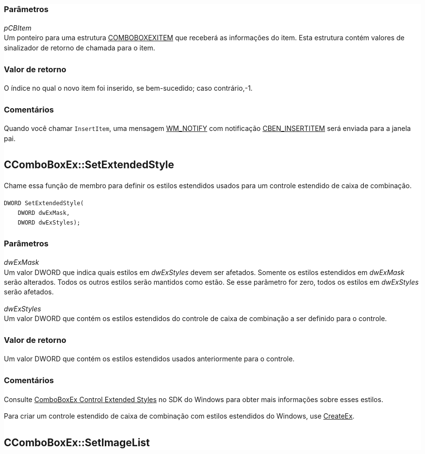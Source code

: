 ### <a name="parameters"></a>Parâmetros

*pCBItem*<br/>
Um ponteiro para uma estrutura [COMBOBOXEXITEM](/windows/win32/api/commctrl/ns-commctrl-comboboxexitemw) que receberá as informações do item. Esta estrutura contém valores de sinalizador de retorno de chamada para o item.

### <a name="return-value"></a>Valor de retorno

O índice no qual o novo item foi inserido, se bem-sucedido; caso contrário,-1.

### <a name="remarks"></a>Comentários

Quando você chamar `InsertItem`, uma mensagem [WM_NOTIFY](/windows/win32/controls/wm-notify) com notificação [CBEN_INSERTITEM](/windows/win32/Controls/cben-insertitem) será enviada para a janela pai.

##  <a name="setextendedstyle"></a>  CComboBoxEx::SetExtendedStyle

Chame essa função de membro para definir os estilos estendidos usados para um controle estendido de caixa de combinação.

```
DWORD SetExtendedStyle(
    DWORD dwExMask,
    DWORD dwExStyles);
```

### <a name="parameters"></a>Parâmetros

*dwExMask*<br/>
Um valor DWORD que indica quais estilos em *dwExStyles* devem ser afetados. Somente os estilos estendidos em *dwExMask* serão alterados. Todos os outros estilos serão mantidos como estão. Se esse parâmetro for zero, todos os estilos em *dwExStyles* serão afetados.

*dwExStyles*<br/>
Um valor DWORD que contém os estilos estendidos do controle de caixa de combinação a ser definido para o controle.

### <a name="return-value"></a>Valor de retorno

Um valor DWORD que contém os estilos estendidos usados anteriormente para o controle.

### <a name="remarks"></a>Comentários

Consulte [ComboBoxEx Control Extended Styles](/windows/win32/Controls/comboboxex-control-extended-styles) no SDK do Windows para obter mais informações sobre esses estilos.

Para criar um controle estendido de caixa de combinação com estilos estendidos do Windows, use [CreateEx](#createex).

##  <a name="setimagelist"></a>  CComboBoxEx::SetImageList
